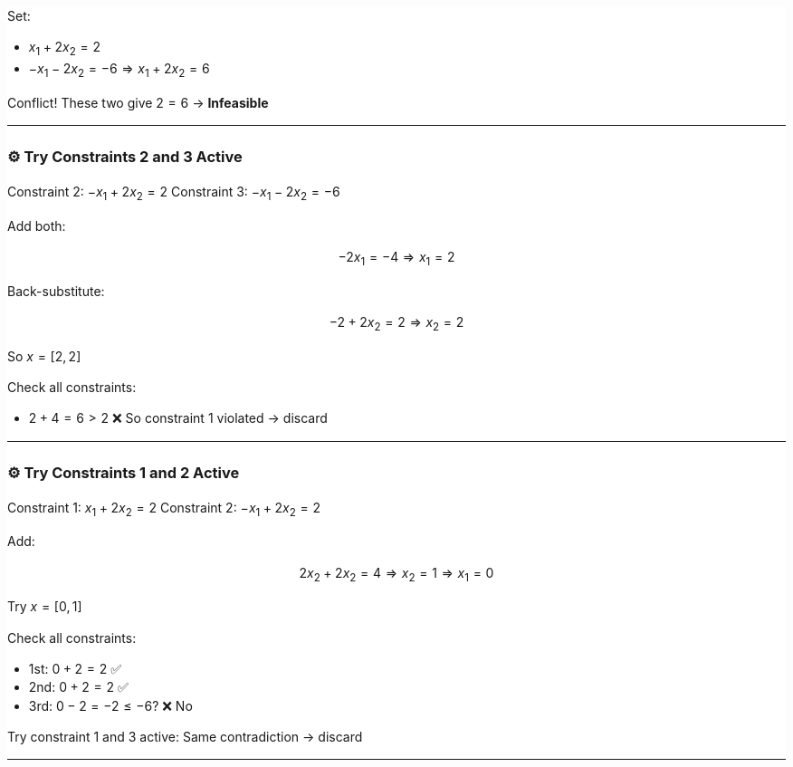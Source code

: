 Set:

* $x_1 + 2x_2 = 2$
* $-x_1 - 2x_2 = -6 \Rightarrow x_1 + 2x_2 = 6$

Conflict! These two give $2 = 6$ → **Infeasible**

---

### ⚙️ Try Constraints 2 and 3 Active

Constraint 2: $-x_1 + 2x_2 = 2$
Constraint 3: $-x_1 - 2x_2 = -6$

Add both:

$$
-2x_1 = -4 \Rightarrow x_1 = 2
$$

Back-substitute:

$$
-2 + 2x_2 = 2 \Rightarrow x_2 = 2
$$

So $x = [2, 2]$

Check all constraints:

* $2 + 4 = 6 > 2$ ❌
  So constraint 1 violated → discard

---

### ⚙️ Try Constraints 1 and 2 Active

Constraint 1: $x_1 + 2x_2 = 2$
Constraint 2: $-x_1 + 2x_2 = 2$

Add:

$$
2x_2 + 2x_2 = 4 \Rightarrow x_2 = 1 \Rightarrow x_1 = 0
$$

Try $x = [0, 1]$

Check all constraints:

* 1st: $0 + 2 = 2$ ✅
* 2nd: $0 + 2 = 2$ ✅
* 3rd: $0 - 2 = -2 \le -6$? ❌ No

Try constraint 1 and 3 active:
Same contradiction → discard

---
